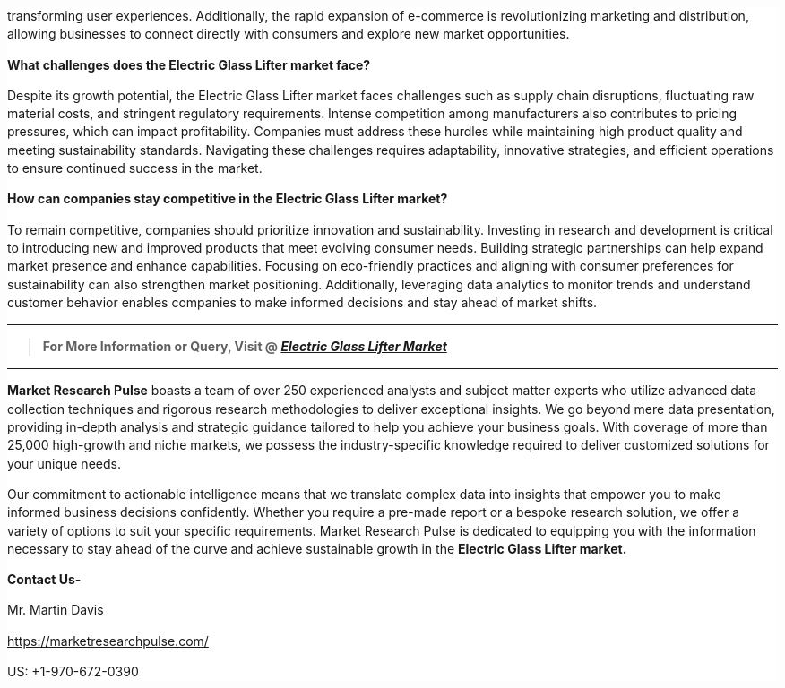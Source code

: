 transforming user experiences. Additionally, the rapid expansion of e-commerce is revolutionizing marketing and distribution, allowing businesses to connect directly with consumers and explore new market opportunities.</p><p><strong>What challenges does the Electric Glass Lifter market face?</strong></p><p>Despite its growth potential, the Electric Glass Lifter market faces challenges such as supply chain disruptions, fluctuating raw material costs, and stringent regulatory requirements. Intense competition among manufacturers also contributes to pricing pressures, which can impact profitability. Companies must address these hurdles while maintaining high product quality and meeting sustainability standards. Navigating these challenges requires adaptability, innovative strategies, and efficient operations to ensure continued success in the market.</p><p><strong>How can companies stay competitive in the Electric Glass Lifter market?</strong></p><p>To remain competitive, companies should prioritize innovation and sustainability. Investing in research and development is critical to introducing new and improved products that meet evolving consumer needs. Building strategic partnerships can help expand market presence and enhance capabilities. Focusing on eco-friendly practices and aligning with consumer preferences for sustainability can also strengthen market positioning. Additionally, leveraging data analytics to monitor trends and understand customer behavior enables companies to make informed decisions and stay ahead of market shifts.</p><hr /><blockquote><p><strong>For More Information or Query, Visit @&nbsp;<em><a href="https://marketresearchpulse.com/report/127929/electric-glass-lifter-market?utm_source=Linkedin&utm_medium=025">Electric Glass Lifter Market</a></em></strong></p></blockquote><hr /><p><strong>Market Research Pulse</strong> boasts a team of over 250 experienced analysts and subject matter experts who utilize advanced data collection techniques and rigorous research methodologies to deliver exceptional insights. We go beyond mere data presentation, providing in-depth analysis and strategic guidance tailored to help you achieve your business goals. With coverage of more than 25,000 high-growth and niche markets, we possess the industry-specific knowledge required to deliver customized solutions for your unique needs.</p><p>Our commitment to actionable intelligence means that we translate complex data into insights that empower you to make informed business decisions confidently. Whether you require a pre-made report or a bespoke research solution, we offer a variety of options to suit your specific requirements. Market Research Pulse is dedicated to equipping you with the information necessary to stay ahead of the curve and achieve sustainable growth in the <strong>Electric Glass Lifter market.</strong></p><p><strong>Contact Us-</strong></p><p>Mr. Martin Davis</p><p>https://marketresearchpulse.com/</p><p>US: +1-970-672-0390</p>
